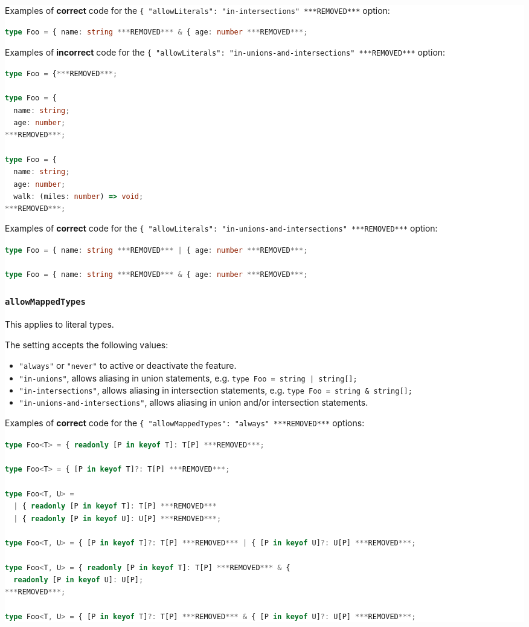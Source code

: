 Examples of **correct** code for the `{ "allowLiterals": "in-intersections" ***REMOVED***` option:

```ts
type Foo = { name: string ***REMOVED*** & { age: number ***REMOVED***;
```

Examples of **incorrect** code for the `{ "allowLiterals": "in-unions-and-intersections" ***REMOVED***` option:

```ts
type Foo = {***REMOVED***;

type Foo = {
  name: string;
  age: number;
***REMOVED***;

type Foo = {
  name: string;
  age: number;
  walk: (miles: number) => void;
***REMOVED***;
```

Examples of **correct** code for the `{ "allowLiterals": "in-unions-and-intersections" ***REMOVED***` option:

```ts
type Foo = { name: string ***REMOVED*** | { age: number ***REMOVED***;

type Foo = { name: string ***REMOVED*** & { age: number ***REMOVED***;
```

### `allowMappedTypes`

This applies to literal types.

The setting accepts the following values:

- `"always"` or `"never"` to active or deactivate the feature.
- `"in-unions"`, allows aliasing in union statements, e.g. `type Foo = string | string[];`
- `"in-intersections"`, allows aliasing in intersection statements, e.g. `type Foo = string & string[];`
- `"in-unions-and-intersections"`, allows aliasing in union and/or intersection statements.

Examples of **correct** code for the `{ "allowMappedTypes": "always" ***REMOVED***` options:

```ts
type Foo<T> = { readonly [P in keyof T]: T[P] ***REMOVED***;

type Foo<T> = { [P in keyof T]?: T[P] ***REMOVED***;

type Foo<T, U> =
  | { readonly [P in keyof T]: T[P] ***REMOVED***
  | { readonly [P in keyof U]: U[P] ***REMOVED***;

type Foo<T, U> = { [P in keyof T]?: T[P] ***REMOVED*** | { [P in keyof U]?: U[P] ***REMOVED***;

type Foo<T, U> = { readonly [P in keyof T]: T[P] ***REMOVED*** & {
  readonly [P in keyof U]: U[P];
***REMOVED***;

type Foo<T, U> = { [P in keyof T]?: T[P] ***REMOVED*** & { [P in keyof U]?: U[P] ***REMOVED***;
```
